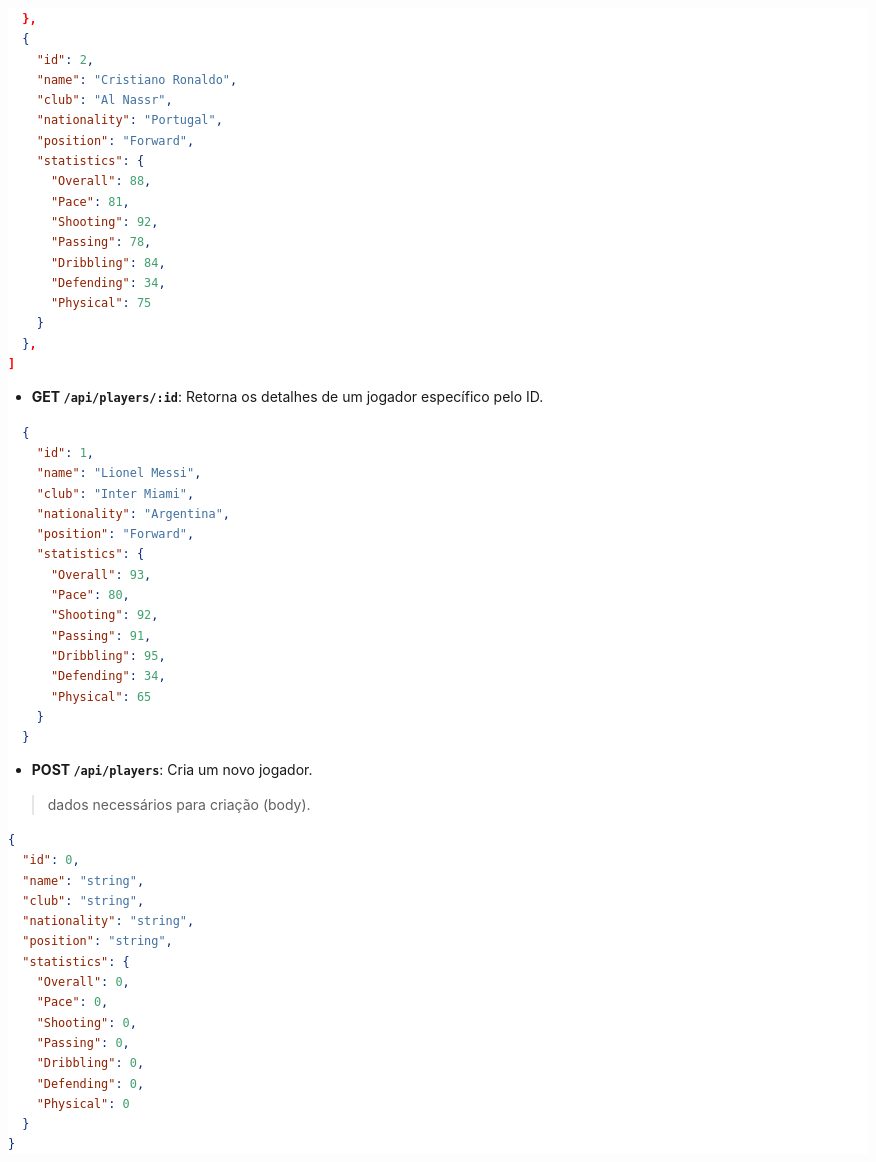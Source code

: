 ```json
  },
  {
    "id": 2,
    "name": "Cristiano Ronaldo",
    "club": "Al Nassr",
    "nationality": "Portugal",
    "position": "Forward",
    "statistics": {
      "Overall": 88,
      "Pace": 81,
      "Shooting": 92,
      "Passing": 78,
      "Dribbling": 84,
      "Defending": 34,
      "Physical": 75
    }
  },
]
```

- **GET `/api/players/:id`**: Retorna os detalhes de um jogador específico pelo ID.
```json
  {
    "id": 1,
    "name": "Lionel Messi",
    "club": "Inter Miami",
    "nationality": "Argentina",
    "position": "Forward",
    "statistics": {
      "Overall": 93,
      "Pace": 80,
      "Shooting": 92,
      "Passing": 91,
      "Dribbling": 95,
      "Defending": 34,
      "Physical": 65
    }
  }
```

- **POST `/api/players`**: Cria um novo jogador.
> dados necessários para criação (body).

```json
{
  "id": 0,
  "name": "string",
  "club": "string",
  "nationality": "string",
  "position": "string",
  "statistics": {
    "Overall": 0,
    "Pace": 0,
    "Shooting": 0,
    "Passing": 0,
    "Dribbling": 0,
    "Defending": 0,
    "Physical": 0
  }
}
```
